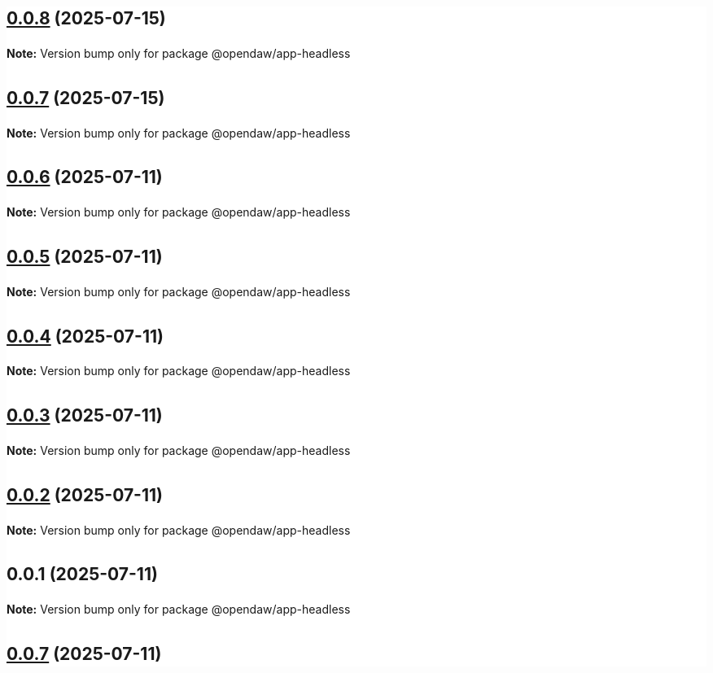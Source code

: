 ## [0.0.8](https://github.com/andremichelle/openDAW/compare/@opendaw/app-headless@0.0.7...@opendaw/app-headless@0.0.8) (2025-07-15)

**Note:** Version bump only for package @opendaw/app-headless

## [0.0.7](https://github.com/andremichelle/openDAW/compare/@opendaw/app-headless@0.0.6...@opendaw/app-headless@0.0.7) (2025-07-15)

**Note:** Version bump only for package @opendaw/app-headless

## [0.0.6](https://github.com/andremichelle/openDAW/compare/@opendaw/app-headless@0.0.5...@opendaw/app-headless@0.0.6) (2025-07-11)

**Note:** Version bump only for package @opendaw/app-headless

## [0.0.5](https://github.com/andremichelle/openDAW/compare/@opendaw/app-headless@0.0.4...@opendaw/app-headless@0.0.5) (2025-07-11)

**Note:** Version bump only for package @opendaw/app-headless

## [0.0.4](https://github.com/andremichelle/openDAW/compare/@opendaw/app-headless@0.0.3...@opendaw/app-headless@0.0.4) (2025-07-11)

**Note:** Version bump only for package @opendaw/app-headless

## [0.0.3](https://github.com/andremichelle/openDAW/compare/@opendaw/app-headless@0.0.2...@opendaw/app-headless@0.0.3) (2025-07-11)

**Note:** Version bump only for package @opendaw/app-headless

## [0.0.2](https://github.com/andremichelle/openDAW/compare/@opendaw/app-headless@0.0.1...@opendaw/app-headless@0.0.2) (2025-07-11)

**Note:** Version bump only for package @opendaw/app-headless

## 0.0.1 (2025-07-11)

**Note:** Version bump only for package @opendaw/app-headless

## [0.0.7](https://github.com/andremichelle/opendaw-turbo/compare/@opendaw/app-headless@0.0.6...@opendaw/app-headless@0.0.7) (2025-07-11)
